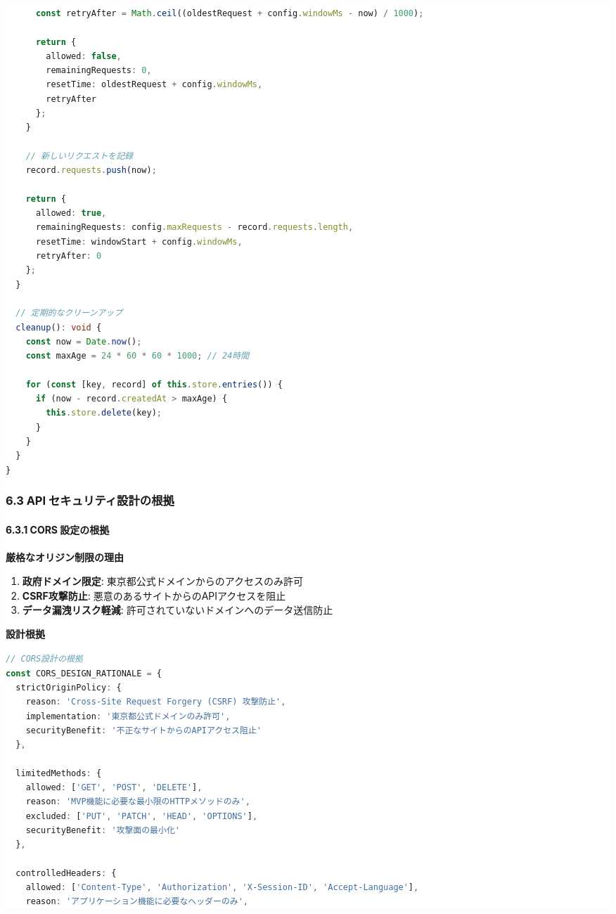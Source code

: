 ```typescript
      const retryAfter = Math.ceil((oldestRequest + config.windowMs - now) / 1000);
      
      return {
        allowed: false,
        remainingRequests: 0,
        resetTime: oldestRequest + config.windowMs,
        retryAfter
      };
    }
    
    // 新しいリクエストを記録
    record.requests.push(now);
    
    return {
      allowed: true,
      remainingRequests: config.maxRequests - record.requests.length,
      resetTime: windowStart + config.windowMs,
      retryAfter: 0
    };
  }
  
  // 定期的なクリーンアップ
  cleanup(): void {
    const now = Date.now();
    const maxAge = 24 * 60 * 60 * 1000; // 24時間
    
    for (const [key, record] of this.store.entries()) {
      if (now - record.createdAt > maxAge) {
        this.store.delete(key);
      }
    }
  }
}
```

### 6.3 API セキュリティ設計の根拠

#### 6.3.1 CORS 設定の根拠

**厳格なオリジン制限の理由**
1. **政府ドメイン限定**: 東京都公式ドメインからのアクセスのみ許可
2. **CSRF攻撃防止**: 悪意のあるサイトからのAPIアクセスを阻止
3. **データ漏洩リスク軽減**: 許可されていないドメインへのデータ送信防止

**設計根拠**
```typescript
// CORS設計の根拠
const CORS_DESIGN_RATIONALE = {
  strictOriginPolicy: {
    reason: 'Cross-Site Request Forgery (CSRF) 攻撃防止',
    implementation: '東京都公式ドメインのみ許可',
    securityBenefit: '不正なサイトからのAPIアクセス阻止'
  },
  
  limitedMethods: {
    allowed: ['GET', 'POST', 'DELETE'],
    reason: 'MVP機能に必要な最小限のHTTPメソッドのみ',
    excluded: ['PUT', 'PATCH', 'HEAD', 'OPTIONS'],
    securityBenefit: '攻撃面の最小化'
  },
  
  controlledHeaders: {
    allowed: ['Content-Type', 'Authorization', 'X-Session-ID', 'Accept-Language'],
    reason: 'アプリケーション機能に必要なヘッダーのみ',
```

  [UserRole.ANONYMOUS_USER]: {
  [UserRole.VERIFIED_USER]: {
  [PersonalDataType.VOICE_DATA]: {
  [PersonalDataType.CONVERSATION]: {
  [PersonalDataType.SESSION_DATA]: {
  [PersonalDataType.ACCESS_LOG]: {
  [PersonalDataType.ERROR_LOG]: {
  [DataClassification.PUBLIC]: {
  [DataClassification.INTERNAL]: {
  [DataClassification.CONFIDENTIAL]: {
  [DataClassification.RESTRICTED]: {